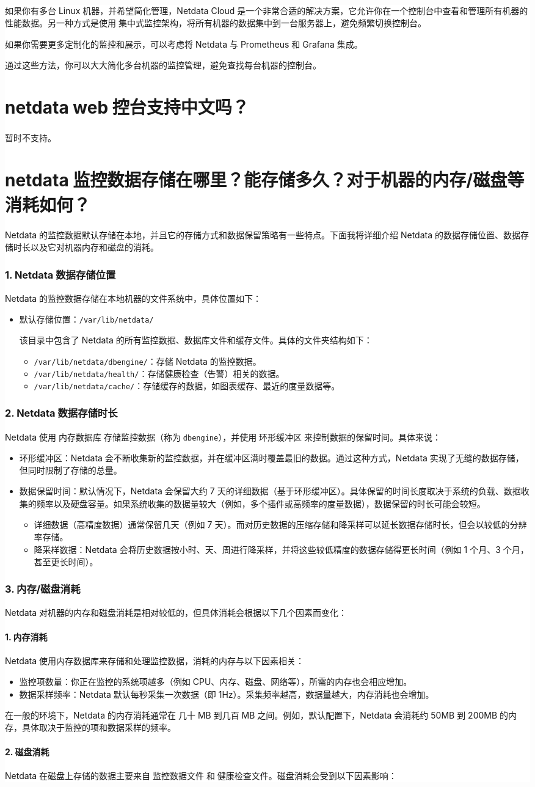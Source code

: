 如果你有多台 Linux 机器，并希望简化管理，Netdata Cloud 是一个非常合适的解决方案，它允许你在一个控制台中查看和管理所有机器的性能数据。另一种方式是使用 集中式监控架构，将所有机器的数据集中到一台服务器上，避免频繁切换控制台。

如果你需要更多定制化的监控和展示，可以考虑将 Netdata 与 Prometheus 和 Grafana 集成。

通过这些方法，你可以大大简化多台机器的监控管理，避免查找每台机器的控制台。

# netdata web 控台支持中文吗？

暂时不支持。

# netdata 监控数据存储在哪里？能存储多久？对于机器的内存/磁盘等消耗如何？

Netdata 的监控数据默认存储在本地，并且它的存储方式和数据保留策略有一些特点。下面我将详细介绍 Netdata 的数据存储位置、数据存储时长以及它对机器内存和磁盘的消耗。

### 1. Netdata 数据存储位置

Netdata 的监控数据存储在本地机器的文件系统中，具体位置如下：

- 默认存储位置：`/var/lib/netdata/`
  
  该目录中包含了 Netdata 的所有监控数据、数据库文件和缓存文件。具体的文件夹结构如下：

  - `/var/lib/netdata/dbengine/`：存储 Netdata 的监控数据。
  - `/var/lib/netdata/health/`：存储健康检查（告警）相关的数据。
  - `/var/lib/netdata/cache/`：存储缓存的数据，如图表缓存、最近的度量数据等。

### 2. Netdata 数据存储时长

Netdata 使用 内存数据库 存储监控数据（称为 `dbengine`），并使用 环形缓冲区 来控制数据的保留时间。具体来说：

- 环形缓冲区：Netdata 会不断收集新的监控数据，并在缓冲区满时覆盖最旧的数据。通过这种方式，Netdata 实现了无缝的数据存储，但同时限制了存储的总量。
  
- 数据保留时间：默认情况下，Netdata 会保留大约 7 天的详细数据（基于环形缓冲区）。具体保留的时间长度取决于系统的负载、数据收集的频率以及硬盘容量。如果系统收集的数据量较大（例如，多个插件或高频率的度量数据），数据保留的时长可能会较短。

  - 详细数据（高精度数据）通常保留几天（例如 7 天）。而对历史数据的压缩存储和降采样可以延长数据存储时长，但会以较低的分辨率存储。
  - 降采样数据：Netdata 会将历史数据按小时、天、周进行降采样，并将这些较低精度的数据存储得更长时间（例如 1 个月、3 个月，甚至更长时间）。

### 3. 内存/磁盘消耗

Netdata 对机器的内存和磁盘消耗是相对较低的，但具体消耗会根据以下几个因素而变化：

#### 1. 内存消耗

Netdata 使用内存数据库来存储和处理监控数据，消耗的内存与以下因素相关：

- 监控项数量：你正在监控的系统项越多（例如 CPU、内存、磁盘、网络等），所需的内存也会相应增加。
- 数据采样频率：Netdata 默认每秒采集一次数据（即 1Hz）。采集频率越高，数据量越大，内存消耗也会增加。
  
在一般的环境下，Netdata 的内存消耗通常在 几十 MB 到几百 MB 之间。例如，默认配置下，Netdata 会消耗约 50MB 到 200MB 的内存，具体取决于监控的项和数据采样的频率。

#### 2. 磁盘消耗

Netdata 在磁盘上存储的数据主要来自 监控数据文件 和 健康检查文件。磁盘消耗会受到以下因素影响：
